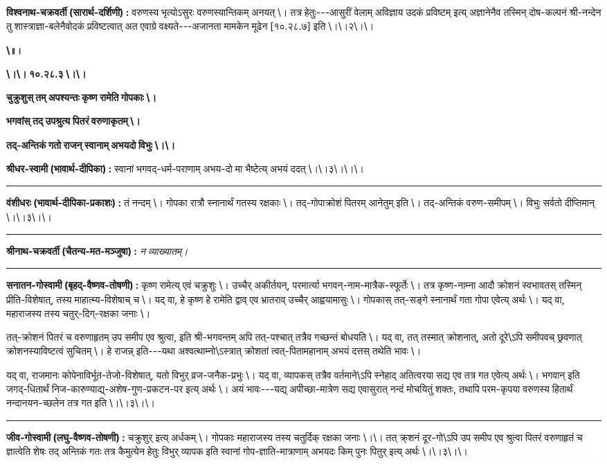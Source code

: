 **विश्वनाथ-चक्रवर्ती (सारार्थ-दर्शिणी) :** वरुणस्य भृत्योऽसुरः
वरुणस्यान्तिकम् अनयत् \। तत्र हेतुः---आसुरीं वेलाम् अविज्ञाय उदकं
प्रविष्टम् इत्य् अज्ञानेनैव तस्मिन् दोष-कल्पनं श्री-नन्देन तु
शास्त्राज्ञा-बलेनैवोदकं प्रविष्टत्वात् अत एवाग्रे वक्ष्यते---अजानता
मामकेन मूढेन \[१०.२८.७\] इति \।\।२\।\।

**\॥।**

**\।\। १०.२८.३ \।\।**

**चुक्रुशुस् तम् अपश्यन्तः कृष्ण रामेति गोपकाः \।**

**भगवांस् तद् उपश्रुत्य पितरं वरुणाकृतम् \।**

**तद्-अन्तिकं गतो राजन् स्वानाम् अभयदो विभुः \।\।**

**श्रीधर-स्वामी (भावार्थ-दीपिका) :** स्वानां भगवद्-धर्म-पराणाम्
अभय-दो मा भैष्टेत्य् अभयं ददत् \।\।३\।\।\।

---------------------------------------------------------------------------------------------------------------------

**वंशीधरः (भावार्थ-दीपिका-प्रकाशः) :** तं नन्दम् \। गोपका
रात्रौ स्नानार्थं गतस्य रक्षकाः \। तद्-गोपाक्रोशं पितरम् आनेतुम् इति
\। तद्-अन्तिकं वरुण-समीपम् \। विभुः सर्वतो दीप्तिमान् \।\।३\।\।

---------------------------------------------------------------------------------------------------------------------

**श्रीनाथ-चक्रवर्ती (चैतन्य-मत-मञ्जुषा) :** *न व्याख्यातम्।*

---------------------------------------------------------------------------------------------------------------------

**सनातन-गोस्वामी (बृहद्-वैष्णव-तोषणी) :** कृष्ण रामेत्य् एवं
चक्रुशुः \। उच्चैर् अकीर्तयन्, परमार्त्या भगवन्-नाम-मात्रैक-स्फूर्तेः
\। तत्र कृष्ण-नाम्ना आदौ क्रोशनं स्वभावतस् तस्मिन् प्रीति-विशेषात्,
तस्य माहात्म्य-विशेषाच् च \। यद् वा, हे कृष्ण हे रामेति द्वाव् एव
भ्रातराव् उच्चैर् आह्वयामासुः \। गोपकास् तत्-सङ्गे स्नानार्थं गता गोपा
एवेत्य् अर्थः \। यद् वा, महाराजस्य तस्य चतुर्-दिग्-रक्षका जनाः \।

तत्-क्रोशनं पितरं च वरुणाहृतम् उप समीप एव श्रुत्वा, इति
श्री-भगवन्तम् अपि तत्-पश्चात् तत्रैव गच्छन्तं बोधयति \। यद् वा,
तत् तस्मात् क्रोशनात्, अतो दूरे\ऽपि समीपवच् छ्रवणात्
क्रोशनस्याविष्टत्वं सुचितम् \। हे राजन्न् इति---यथा अश्वत्थाम्नो\ऽस्त्रात्
क्रोशतां त्वत्-पितामहानाम् अभयं दत्तस् तथेति भावः \।

यद् वा, राजमानः कोपेनाविर्भूत-तेजो-विशेषात्, यतो विभुर्
व्रज-जनैक-प्रभुः \। यद् वा, व्यापकस् तत्रैव वर्तमाने\ऽपि स्नेहाद्
अतित्वरया सद्य एव तत्र गत एवेत्य् अर्थः \। भगवान् इति
जगद्-धितार्थं निज-कारुण्याद्य्-अशेष-गुण-प्रकटन-पर इत्य् अर्थः \।
अयं भावः---यद्य् अपीच्छा-मात्रेण सद्य एवासुरात् नन्दं मोचयितुं
शक्तः, तथापि परम-कृपया वरुणस्य हितार्थं नन्दानयन-च्छलेन
तत्र गत इति \।\।३\।\।

---------------------------------------------------------------------------------------------------------------------

**जीव-गोस्वामी (लघु-वैष्णव-तोषणी) :** चक्रुशुर् इत्य् अर्धकम् \।
गोपकाः महाराजस्य तस्य चतुर्दिक् रक्षका जनाः \।\। तत् क्र्शनं
दूर-गो\ऽपि उप समीप एव श्रुत्वा पितरं वरुणाहृतं च ज्ञात्वेति शेषः
तद् अन्तिकं गतः तत्र कैमुत्येन हेतुः विभुर् व्यापक इति स्वानां
गोप-ज्ञाति-मात्राणाम् अभयदः किम् पुनः पितुर् इत्य् अर्थः \।\।३\।\।
